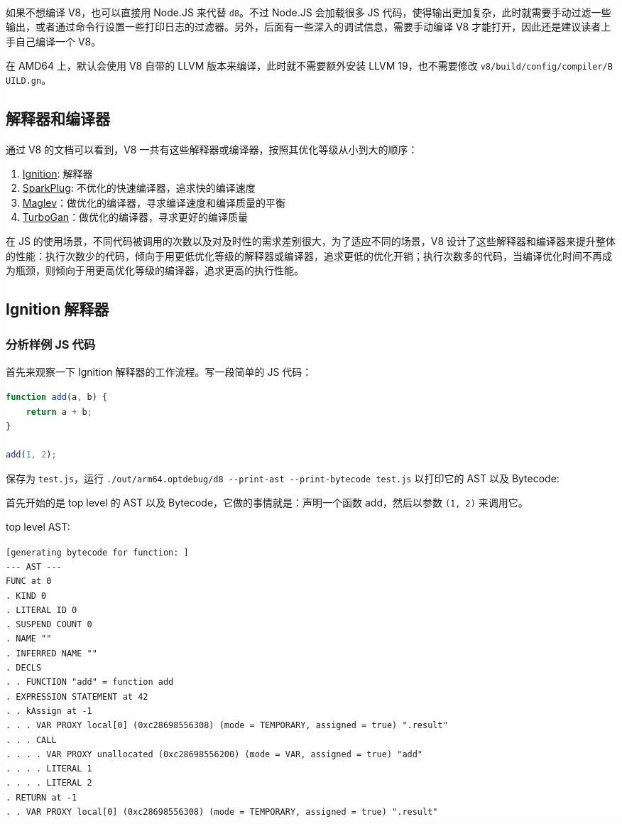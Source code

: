 如果不想编译 V8，也可以直接用 Node.JS 来代替 `d8`。不过 Node.JS 会加载很多 JS 代码，使得输出更加复杂，此时就需要手动过滤一些输出，或者通过命令行设置一些打印日志的过滤器。另外，后面有一些深入的调试信息，需要手动编译 V8 才能打开，因此还是建议读者上手自己编译一个 V8。

在 AMD64 上，默认会使用 V8 自带的 LLVM 版本来编译，此时就不需要额外安装 LLVM 19，也不需要修改 `v8/build/config/compiler/BUILD.gn`。

## 解释器和编译器

通过 V8 的文档可以看到，V8 一共有这些解释器或编译器，按照其优化等级从小到大的顺序：

1. [Ignition](https://v8.dev/docs/ignition): 解释器
2. [SparkPlug](https://v8.dev/blog/sparkplug): 不优化的快速编译器，追求快的编译速度
3. [Maglev](https://v8.dev/blog/maglev)：做优化的编译器，寻求编译速度和编译质量的平衡
4. [TurboGan](https://v8.dev/docs/turbofan)：做优化的编译器，寻求更好的编译质量

在 JS 的使用场景，不同代码被调用的次数以及对及时性的需求差别很大，为了适应不同的场景，V8 设计了这些解释器和编译器来提升整体的性能：执行次数少的代码，倾向于用更低优化等级的解释器或编译器，追求更低的优化开销；执行次数多的代码，当编译优化时间不再成为瓶颈，则倾向于用更高优化等级的编译器，追求更高的执行性能。

## Ignition 解释器

### 分析样例 JS 代码

首先来观察一下 Ignition 解释器的工作流程。写一段简单的 JS 代码：

```js
function add(a, b) {
    return a + b;
}

add(1, 2);
```

保存为 `test.js`，运行 `./out/arm64.optdebug/d8 --print-ast --print-bytecode test.js` 以打印它的 AST 以及 Bytecode:

首先开始的是 top level 的 AST 以及 Bytecode，它做的事情就是：声明一个函数 add，然后以参数 `(1, 2)` 来调用它。

top level AST:

```log
[generating bytecode for function: ]
--- AST ---
FUNC at 0
. KIND 0
. LITERAL ID 0
. SUSPEND COUNT 0
. NAME ""
. INFERRED NAME ""
. DECLS
. . FUNCTION "add" = function add
. EXPRESSION STATEMENT at 42
. . kAssign at -1
. . . VAR PROXY local[0] (0xc28698556308) (mode = TEMPORARY, assigned = true) ".result"
. . . CALL
. . . . VAR PROXY unallocated (0xc28698556200) (mode = VAR, assigned = true) "add"
. . . . LITERAL 1
. . . . LITERAL 2
. RETURN at -1
. . VAR PROXY local[0] (0xc28698556308) (mode = TEMPORARY, assigned = true) ".result"
```

